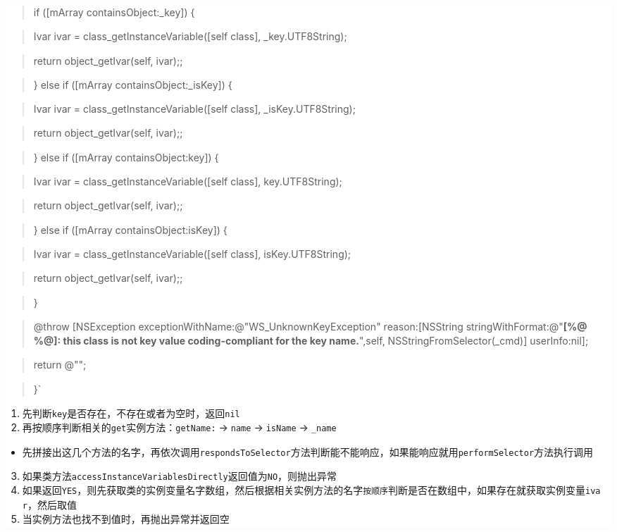 > if ([mArray containsObject:_key]) {

> Ivar ivar = class_getInstanceVariable([self class], _key.UTF8String);

> return object_getIvar(self, ivar);;

> } else if ([mArray containsObject:_isKey]) {

> Ivar ivar = class_getInstanceVariable([self class], _isKey.UTF8String);

> return object_getIvar(self, ivar);;

> } else if ([mArray containsObject:key]) {

> Ivar ivar = class_getInstanceVariable([self class], key.UTF8String);

> return object_getIvar(self, ivar);;

> } else if ([mArray containsObject:isKey]) {

> Ivar ivar = class_getInstanceVariable([self class], isKey.UTF8String);

> return object_getIvar(self, ivar);;

> }

> @throw [NSException exceptionWithName:@"WS_UnknownKeyException" reason:[NSString stringWithFormat:@"**[%@ %@]: this class is not key value coding-compliant for the key name.**",self, NSStringFromSelector(_cmd)] userInfo:nil];

> return @"";

> }`

   1. 先判断`key`是否存在，不存在或者为空时，返回`nil`
   2. 再按顺序判断相关的`get`实例方法：`getName:` -> `name` -> `isName` -> `_name`
   - 先拼接出这几个方法的名字，再依次调用`respondsToSelector`方法判断能不能响应，如果能响应就用`performSelector`方法执行调用
   3. 如果类方法`accessInstanceVariablesDirectly`返回值为`NO`，则抛出异常
   4. 如果返回`YES`，则先获取类的实例变量名字数组，然后根据相关实例方法的名字`按顺序`判断是否在数组中，如果存在就获取实例变量`ivar`，然后取值
   5. 当实例方法也找不到值时，再抛出异常并返回空

